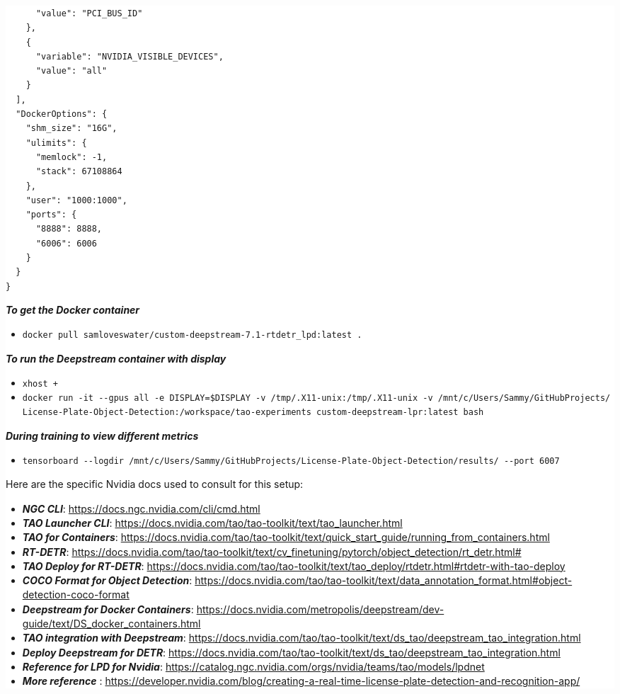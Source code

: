 ```
      "value": "PCI_BUS_ID"
    },
    {
      "variable": "NVIDIA_VISIBLE_DEVICES",
      "value": "all"
    }
  ],
  "DockerOptions": {
    "shm_size": "16G",
    "ulimits": {
      "memlock": -1,
      "stack": 67108864
    },
    "user": "1000:1000",
    "ports": {
      "8888": 8888,
      "6006": 6006
    }
  }
}
```
***To get the Docker container***
- `docker pull samloveswater/custom-deepstream-7.1-rtdetr_lpd:latest .`

***To run the Deepstream container with display***
- `xhost +`
- `docker run -it --gpus all -e DISPLAY=$DISPLAY -v /tmp/.X11-unix:/tmp/.X11-unix -v /mnt/c/Users/Sammy/GitHubProjects/License-Plate-Object-Detection:/workspace/tao-experiments custom-deepstream-lpr:latest bash`

***During training to view different metrics***
- `tensorboard --logdir /mnt/c/Users/Sammy/GitHubProjects/License-Plate-Object-Detection/results/ --port 6007`

Here are the specific Nvidia docs used to consult for this setup:
- ***NGC CLI***: https://docs.ngc.nvidia.com/cli/cmd.html
- ***TAO Launcher CLI***: https://docs.nvidia.com/tao/tao-toolkit/text/tao_launcher.html
- ***TAO for Containers***: https://docs.nvidia.com/tao/tao-toolkit/text/quick_start_guide/running_from_containers.html
- ***RT-DETR***: https://docs.nvidia.com/tao/tao-toolkit/text/cv_finetuning/pytorch/object_detection/rt_detr.html#
- ***TAO Deploy for RT-DETR***: https://docs.nvidia.com/tao/tao-toolkit/text/tao_deploy/rtdetr.html#rtdetr-with-tao-deploy
- ***COCO Format for Object Detection***: https://docs.nvidia.com/tao/tao-toolkit/text/data_annotation_format.html#object-detection-coco-format
- ***Deepstream for Docker Containers***: https://docs.nvidia.com/metropolis/deepstream/dev-guide/text/DS_docker_containers.html
- ***TAO integration with Deepstream***: https://docs.nvidia.com/tao/tao-toolkit/text/ds_tao/deepstream_tao_integration.html
- ***Deploy Deepstream for DETR***: https://docs.nvidia.com/tao/tao-toolkit/text/ds_tao/deepstream_tao_integration.html
- ***Reference for LPD for Nvidia***: https://catalog.ngc.nvidia.com/orgs/nvidia/teams/tao/models/lpdnet
- ***More reference*** : https://developer.nvidia.com/blog/creating-a-real-time-license-plate-detection-and-recognition-app/
